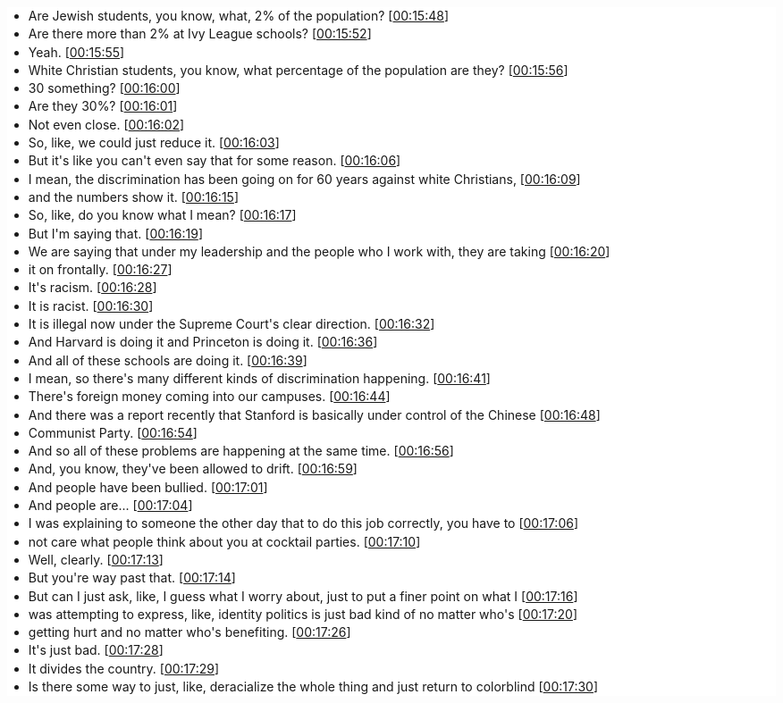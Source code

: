 *  Are Jewish students, you know, what, 2% of the population? [[00:15:48](https://www.youtube.com/watch?v=RFbAQKMZnb4&t=948.16s)]
*  Are there more than 2% at Ivy League schools? [[00:15:52](https://www.youtube.com/watch?v=RFbAQKMZnb4&t=952.4s)]
*  Yeah. [[00:15:55](https://www.youtube.com/watch?v=RFbAQKMZnb4&t=955.76s)]
*  White Christian students, you know, what percentage of the population are they? [[00:15:56](https://www.youtube.com/watch?v=RFbAQKMZnb4&t=956.88s)]
*  30 something? [[00:16:00](https://www.youtube.com/watch?v=RFbAQKMZnb4&t=960.48s)]
*  Are they 30%? [[00:16:01](https://www.youtube.com/watch?v=RFbAQKMZnb4&t=961.36s)]
*  Not even close. [[00:16:02](https://www.youtube.com/watch?v=RFbAQKMZnb4&t=962.24s)]
*  So, like, we could just reduce it. [[00:16:03](https://www.youtube.com/watch?v=RFbAQKMZnb4&t=963.5999999999999s)]
*  But it's like you can't even say that for some reason. [[00:16:06](https://www.youtube.com/watch?v=RFbAQKMZnb4&t=966.7199999999999s)]
*  I mean, the discrimination has been going on for 60 years against white Christians, [[00:16:09](https://www.youtube.com/watch?v=RFbAQKMZnb4&t=969.76s)]
*  and the numbers show it. [[00:16:15](https://www.youtube.com/watch?v=RFbAQKMZnb4&t=975.92s)]
*  So, like, do you know what I mean? [[00:16:17](https://www.youtube.com/watch?v=RFbAQKMZnb4&t=977.28s)]
*  But I'm saying that. [[00:16:19](https://www.youtube.com/watch?v=RFbAQKMZnb4&t=979.8399999999999s)]
*  We are saying that under my leadership and the people who I work with, they are taking [[00:16:20](https://www.youtube.com/watch?v=RFbAQKMZnb4&t=980.88s)]
*  it on frontally. [[00:16:27](https://www.youtube.com/watch?v=RFbAQKMZnb4&t=987.92s)]
*  It's racism. [[00:16:28](https://www.youtube.com/watch?v=RFbAQKMZnb4&t=988.7199999999999s)]
*  It is racist. [[00:16:30](https://www.youtube.com/watch?v=RFbAQKMZnb4&t=990.56s)]
*  It is illegal now under the Supreme Court's clear direction. [[00:16:32](https://www.youtube.com/watch?v=RFbAQKMZnb4&t=992.0s)]
*  And Harvard is doing it and Princeton is doing it. [[00:16:36](https://www.youtube.com/watch?v=RFbAQKMZnb4&t=996.64s)]
*  And all of these schools are doing it. [[00:16:39](https://www.youtube.com/watch?v=RFbAQKMZnb4&t=999.92s)]
*  I mean, so there's many different kinds of discrimination happening. [[00:16:41](https://www.youtube.com/watch?v=RFbAQKMZnb4&t=1001.8399999999999s)]
*  There's foreign money coming into our campuses. [[00:16:44](https://www.youtube.com/watch?v=RFbAQKMZnb4&t=1004.72s)]
*  And there was a report recently that Stanford is basically under control of the Chinese [[00:16:48](https://www.youtube.com/watch?v=RFbAQKMZnb4&t=1008.88s)]
*  Communist Party. [[00:16:54](https://www.youtube.com/watch?v=RFbAQKMZnb4&t=1014.48s)]
*  And so all of these problems are happening at the same time. [[00:16:56](https://www.youtube.com/watch?v=RFbAQKMZnb4&t=1016.24s)]
*  And, you know, they've been allowed to drift. [[00:16:59](https://www.youtube.com/watch?v=RFbAQKMZnb4&t=1019.0400000000001s)]
*  And people have been bullied. [[00:17:01](https://www.youtube.com/watch?v=RFbAQKMZnb4&t=1021.9200000000001s)]
*  And people are... [[00:17:04](https://www.youtube.com/watch?v=RFbAQKMZnb4&t=1024.56s)]
*  I was explaining to someone the other day that to do this job correctly, you have to [[00:17:06](https://www.youtube.com/watch?v=RFbAQKMZnb4&t=1026.32s)]
*  not care what people think about you at cocktail parties. [[00:17:10](https://www.youtube.com/watch?v=RFbAQKMZnb4&t=1030.96s)]
*  Well, clearly. [[00:17:13](https://www.youtube.com/watch?v=RFbAQKMZnb4&t=1033.1200000000001s)]
*  But you're way past that. [[00:17:14](https://www.youtube.com/watch?v=RFbAQKMZnb4&t=1034.1599999999999s)]
*  But can I just ask, like, I guess what I worry about, just to put a finer point on what I [[00:17:16](https://www.youtube.com/watch?v=RFbAQKMZnb4&t=1036.3999999999999s)]
*  was attempting to express, like, identity politics is just bad kind of no matter who's [[00:17:20](https://www.youtube.com/watch?v=RFbAQKMZnb4&t=1040.48s)]
*  getting hurt and no matter who's benefiting. [[00:17:26](https://www.youtube.com/watch?v=RFbAQKMZnb4&t=1046.48s)]
*  It's just bad. [[00:17:28](https://www.youtube.com/watch?v=RFbAQKMZnb4&t=1048.08s)]
*  It divides the country. [[00:17:29](https://www.youtube.com/watch?v=RFbAQKMZnb4&t=1049.1999999999998s)]
*  Is there some way to just, like, deracialize the whole thing and just return to colorblind [[00:17:30](https://www.youtube.com/watch?v=RFbAQKMZnb4&t=1050.9599999999998s)]